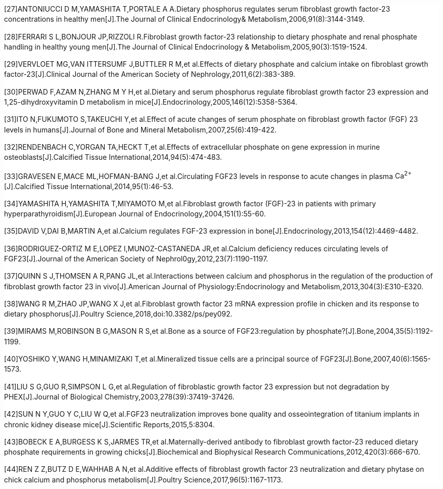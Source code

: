 [27]ANTONIUCCI D M,YAMASHITA T,PORTALE A A.Dietary phosphorus regulates serum fibroblast growth factor-23 concentrations in healthy men[J].The Journal of Clinical Endocrinology& Metabolism,2006,91(8):3144-3149.

[28]FERRARI S L,BONJOUR JP,RIZZOLI R.Fibroblast growth factor-23 relationship to dietary phosphate and renal phosphate handling in healthy young men[J].The Journal of Clinical Endocrinology & Metabolism,2005,90(3):1519-1524.

[29]VERVLOET MG,VAN ITTERSUMF J,BUTTLER R M,et al.Effects of dietary phosphate and calcium intake on fibroblast growth factor-23[J].Clinical Journal of the American Society of Nephrology,2011,6(2):383-389.

[30]PERWAD F,AZAM N,ZHANG M Y H,et al.Dietary and serum phosphorus regulate fibroblast growth factor 23 expression and 1,25-dihydroxyvitamin D metabolism in mice[J].Endocrinology,2005,146(12):5358-5364.

[31]ITO N,FUKUMOTO S,TAKEUCHI Y,et al.Effect of acute changes of serum phosphate on fibroblast growth factor (FGF) 23 levels in humans[J].Journal of Bone and Mineral Metabolism,2007,25(6):419-422.

[32]RENDENBACH C,YORGAN TA,HECKT T,et al.Effects of extracellular phosphate on gene expression in murine osteoblasts[J].Calcified Tissue International,2014,94(5):474-483.

[33]GRAVESEN E,MACE ML,HOFMAN-BANG J,et al.Circulating FGF23 levels in response to acute changes in plasma $\mathrm { C a } ^ { 2 + }$ [J].Calcified Tissue International,2014,95(1):46-53.

[34]YAMASHITA H,YAMASHITA T,MIYAMOTO M,et al.Fibroblast growth factor (FGF)-23 in patients with primary hyperparathyroidism[J].European Journal of Endocrinology,2004,151(1):55-60.

[35]DAVID V,DAI B,MARTIN A,et al.Calcium regulates FGF-23 expression in bone[J].Endocrinology,2013,154(12):4469-4482.

[36]RODRIGUEZ-ORTIZ M E,LOPEZ I,MUNOZ-CASTANEDA JR,et al.Calcium deficiency reduces circulating levels of FGF23[J].Journal of the American Society of Nephrol0gy,2012,23(7):1190-1197.

[37]QUINN S J,THOMSEN A R,PANG JL,et al.Interactions between calcium and phosphorus in the regulation of the production of fibroblast growth factor 23 in vivo[J].American Journal of Physiology:Endocrinology and Metabolism,2013,304(3):E310-E320.

[38]WANG R M,ZHAO JP,WANG X J,et al.Fibroblast growth factor 23 mRNA expression profile in chicken and its response to dietary phosphorus[J].Poultry Science,2018,doi:10.3382/ps/pey092.

[39]MIRAMS M,ROBINSON B G,MASON R S,et al.Bone as a source of FGF23:regulation by phosphate?[J].Bone,2004,35(5):1192-1199.

[40]YOSHIKO Y,WANG H,MINAMIZAKI T,et al.Mineralized tissue cells are a principal source of FGF23[J].Bone,2007,40(6):1565-1573.

[41]LIU S G,GUO R,SIMPSON L G,et al.Regulation of fibroblastic growth factor 23 expression but not degradation by PHEX[J].Journal of Biological Chemistry,2003,278(39):37419-37426.

[42]SUN N Y,GUO Y C,LIU W Q,et al.FGF23 neutralization improves bone quality and osseointegration of titanium implants in chronic kidney disease mice[J].Scientific Reports,2015,5:8304.

[43]BOBECK E A,BURGESS K S,JARMES TR,et al.Maternally-derived antibody to fibroblast growth factor-23 reduced dietary phosphate requirements in growing chicks[J].Biochemical and Biophysical Research Communications,2012,420(3):666-670.

[44]REN Z Z,BUTZ D E,WAHHAB A N,et al.Additive effects of fibroblast growth factor 23 neutralization and dietary phytase on chick calcium and phosphorus metabolism[J].Poultry Science,2017,96(5):1167-1173.

